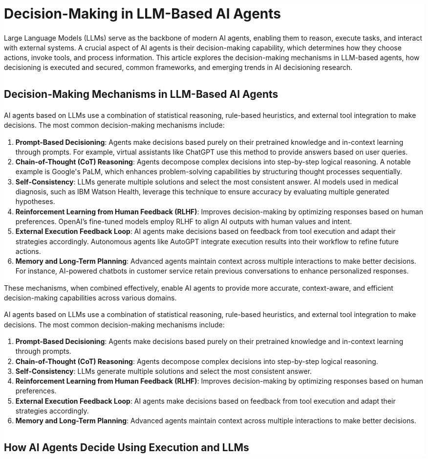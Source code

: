 # Decision-Making in LLM-Based AI Agents

Large Language Models (LLMs) serve as the backbone of modern AI agents, enabling them to reason, execute tasks, and interact with external systems. A crucial aspect of AI agents is their decision-making capability, which determines how they choose actions, invoke tools, and process information. This article explores the decision-making mechanisms in LLM-based agents, how decisioning is executed and secured, common frameworks, and emerging trends in AI decisioning research.

## Decision-Making Mechanisms in LLM-Based AI Agents

AI agents based on LLMs use a combination of statistical reasoning, rule-based heuristics, and external tool integration to make decisions. The most common decision-making mechanisms include:

1. **Prompt-Based Decisioning**: Agents make decisions based purely on their pretrained knowledge and in-context learning through prompts. For example, virtual assistants like ChatGPT use this method to provide answers based on user queries.
2. **Chain-of-Thought (CoT) Reasoning**: Agents decompose complex decisions into step-by-step logical reasoning. A notable example is Google's PaLM, which enhances problem-solving capabilities by structuring thought processes sequentially.
3. **Self-Consistency**: LLMs generate multiple solutions and select the most consistent answer. AI models used in medical diagnosis, such as IBM Watson Health, leverage this technique to ensure accuracy by evaluating multiple generated hypotheses.
4. **Reinforcement Learning from Human Feedback (RLHF)**: Improves decision-making by optimizing responses based on human preferences. OpenAI’s fine-tuned models employ RLHF to align AI outputs with human values and intent.
5. **External Execution Feedback Loop**: AI agents make decisions based on feedback from tool execution and adapt their strategies accordingly. Autonomous agents like AutoGPT integrate execution results into their workflow to refine future actions.
6. **Memory and Long-Term Planning**: Advanced agents maintain context across multiple interactions to make better decisions. For instance, AI-powered chatbots in customer service retain previous conversations to enhance personalized responses.

These mechanisms, when combined effectively, enable AI agents to provide more accurate, context-aware, and efficient decision-making capabilities across various domains.

AI agents based on LLMs use a combination of statistical reasoning, rule-based heuristics, and external tool integration to make decisions. The most common decision-making mechanisms include:

1. **Prompt-Based Decisioning**: Agents make decisions based purely on their pretrained knowledge and in-context learning through prompts.
2. **Chain-of-Thought (CoT) Reasoning**: Agents decompose complex decisions into step-by-step logical reasoning.
3. **Self-Consistency**: LLMs generate multiple solutions and select the most consistent answer.
4. **Reinforcement Learning from Human Feedback (RLHF)**: Improves decision-making by optimizing responses based on human preferences.
5. **External Execution Feedback Loop**: AI agents make decisions based on feedback from tool execution and adapt their strategies accordingly.
6. **Memory and Long-Term Planning**: Advanced agents maintain context across multiple interactions to make better decisions.

## How AI Agents Decide Using Execution and LLMs
